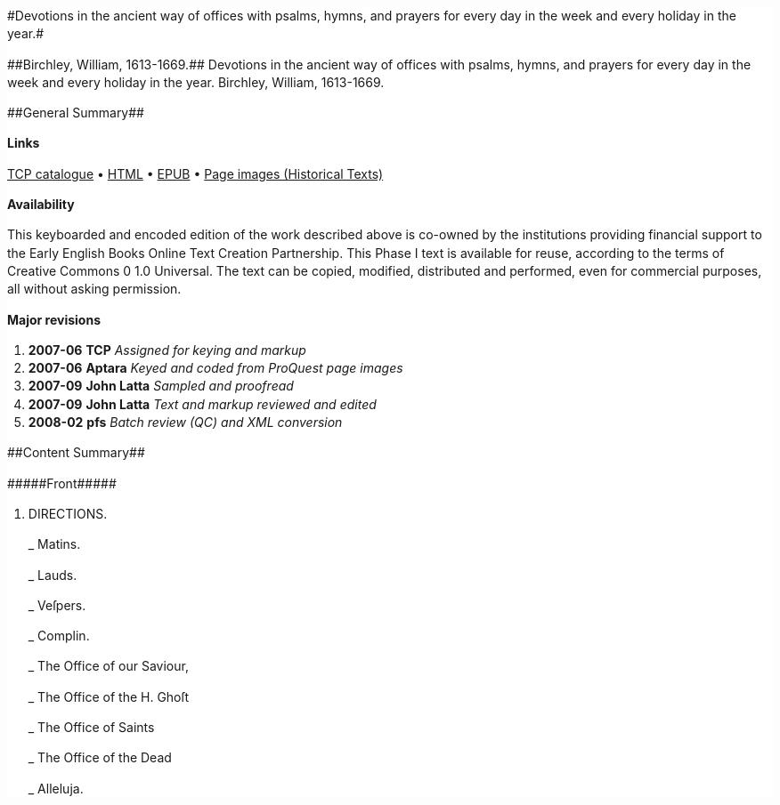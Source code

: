 #Devotions in the ancient way of offices with psalms, hymns, and prayers for every day in the week and every holiday in the year.#

##Birchley, William, 1613-1669.##
Devotions in the ancient way of offices with psalms, hymns, and prayers for every day in the week and every holiday in the year.
Birchley, William, 1613-1669.

##General Summary##

**Links**

[TCP catalogue](http://www.ota.ox.ac.uk/tcp/)  • 
[HTML](http://tei.it.ox.ac.uk/tcp/Texts-HTML/free/A69/A69499.html)  • 
[EPUB](http://tei.it.ox.ac.uk/tcp/Texts-EPUB/free/A69/A69499.epub) • 
[Page images (Historical Texts)](https://data.historicaltexts.jisc.ac.uk/view?pubId=eebo-10140745e&pageId=eebo-10140745e-44586-1)

**Availability**

This keyboarded and encoded edition of the
	       work described above is co-owned by the institutions
	       providing financial support to the Early English Books
	       Online Text Creation Partnership. This Phase I text is
	       available for reuse, according to the terms of Creative
	       Commons 0 1.0 Universal. The text can be copied,
	       modified, distributed and performed, even for
	       commercial purposes, all without asking permission.

**Major revisions**

1. __2007-06__ __TCP__ *Assigned for keying and markup*
1. __2007-06__ __Aptara__ *Keyed and coded from ProQuest page images*
1. __2007-09__ __John Latta__ *Sampled and proofread*
1. __2007-09__ __John Latta__ *Text and markup reviewed and edited*
1. __2008-02__ __pfs__ *Batch review (QC) and XML conversion*

##Content Summary##

#####Front#####

1. DIRECTIONS.

    _ Matins.

    _ Lauds.

    _ Veſpers.

    _ Complin.

    _ The Office of our Saviour,

    _ The Office of the H. Ghoſt

    _ The Office of Saints

    _ The Office of the Dead

    _ Alleluja.
